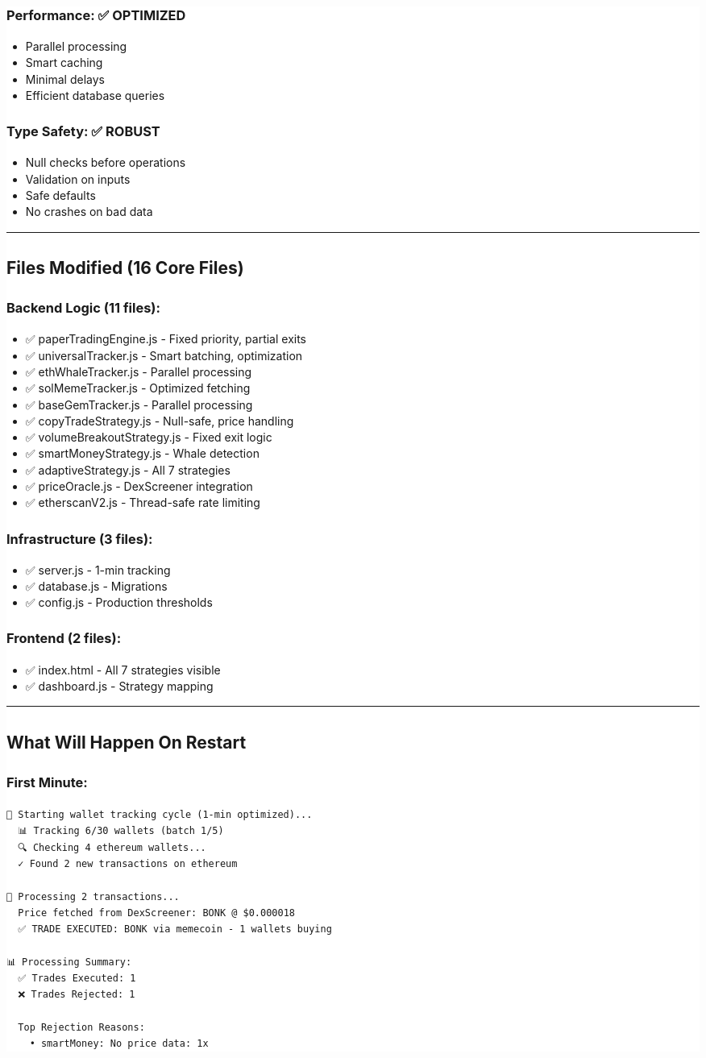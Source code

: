 ### Performance: ✅ OPTIMIZED
- Parallel processing
- Smart caching
- Minimal delays
- Efficient database queries

### Type Safety: ✅ ROBUST
- Null checks before operations
- Validation on inputs
- Safe defaults
- No crashes on bad data

---

## Files Modified (16 Core Files)

### Backend Logic (11 files):
- ✅ paperTradingEngine.js - Fixed priority, partial exits
- ✅ universalTracker.js - Smart batching, optimization
- ✅ ethWhaleTracker.js - Parallel processing
- ✅ solMemeTracker.js - Optimized fetching
- ✅ baseGemTracker.js - Parallel processing
- ✅ copyTradeStrategy.js - Null-safe, price handling
- ✅ volumeBreakoutStrategy.js - Fixed exit logic
- ✅ smartMoneyStrategy.js - Whale detection
- ✅ adaptiveStrategy.js - All 7 strategies
- ✅ priceOracle.js - DexScreener integration
- ✅ etherscanV2.js - Thread-safe rate limiting

### Infrastructure (3 files):
- ✅ server.js - 1-min tracking
- ✅ database.js - Migrations
- ✅ config.js - Production thresholds

### Frontend (2 files):
- ✅ index.html - All 7 strategies visible
- ✅ dashboard.js - Strategy mapping

---

## What Will Happen On Restart

### First Minute:
```
📡 Starting wallet tracking cycle (1-min optimized)...
  📊 Tracking 6/30 wallets (batch 1/5)
  🔍 Checking 4 ethereum wallets...
  ✓ Found 2 new transactions on ethereum
  
🔄 Processing 2 transactions...
  Price fetched from DexScreener: BONK @ $0.000018
  ✅ TRADE EXECUTED: BONK via memecoin - 1 wallets buying
  
📊 Processing Summary:
  ✅ Trades Executed: 1
  ❌ Trades Rejected: 1
  
  Top Rejection Reasons:
    • smartMoney: No price data: 1x
```
